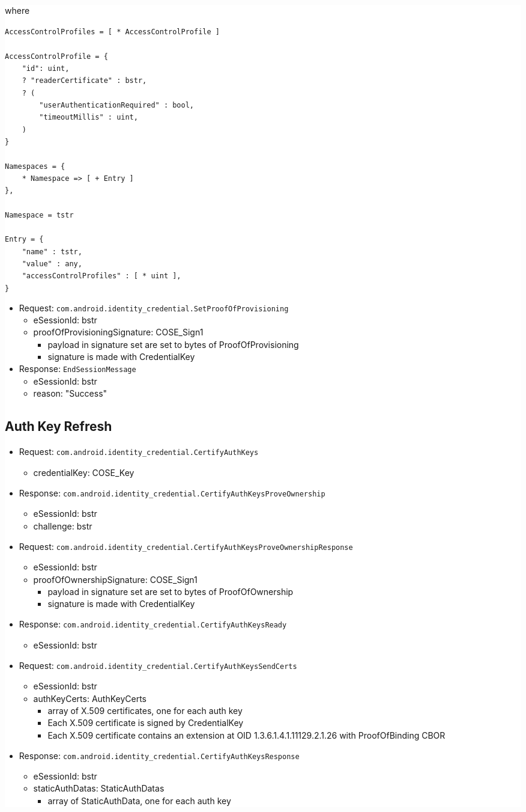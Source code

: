 where

    AccessControlProfiles = [ * AccessControlProfile ]

    AccessControlProfile = {
        "id": uint,
        ? "readerCertificate" : bstr,
        ? (
            "userAuthenticationRequired" : bool,
            "timeoutMillis" : uint,
        )
    }

    Namespaces = {
        * Namespace => [ + Entry ]
    },

    Namespace = tstr

    Entry = {
        "name" : tstr,
        "value" : any,
        "accessControlProfiles" : [ * uint ],
    }

- Request:  `com.android.identity_credential.SetProofOfProvisioning`
  - eSessionId: bstr
  - proofOfProvisioningSignature: COSE_Sign1
    - payload in signature set are set to bytes of ProofOfProvisioning
    - signature is made with CredentialKey
- Response: `EndSessionMessage`
  - eSessionId: bstr
  - reason: "Success"

## Auth Key Refresh

- Request:  `com.android.identity_credential.CertifyAuthKeys`
  - credentialKey: COSE_Key
- Response: `com.android.identity_credential.CertifyAuthKeysProveOwnership`
  - eSessionId: bstr
  - challenge: bstr

- Request:  `com.android.identity_credential.CertifyAuthKeysProveOwnershipResponse`
  - eSessionId: bstr
  - proofOfOwnershipSignature: COSE_Sign1
    - payload in signature set are set to bytes of ProofOfOwnership
    - signature is made with CredentialKey
- Response: `com.android.identity_credential.CertifyAuthKeysReady`
  - eSessionId: bstr

- Request:  `com.android.identity_credential.CertifyAuthKeysSendCerts`
  - eSessionId: bstr
  - authKeyCerts: AuthKeyCerts
    - array of X.509 certificates, one for each auth key
    - Each X.509 certificate is signed by CredentialKey
    - Each X.509 certificate contains an extension at OID 1.3.6.1.4.1.11129.2.1.26
      with ProofOfBinding CBOR
- Response: `com.android.identity_credential.CertifyAuthKeysResponse`
  - eSessionId: bstr
  - staticAuthDatas: StaticAuthDatas
    - array of StaticAuthData, one for each auth key
